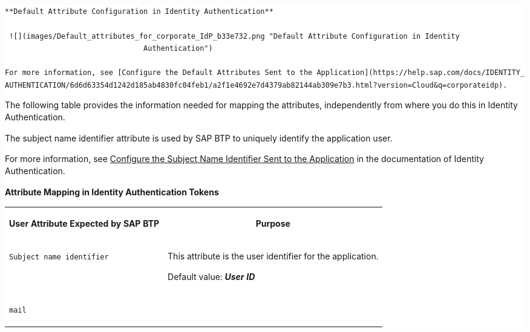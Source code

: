       
    **Default Attribute Configuration in Identity Authentication**

     ![](images/Default_attributes_for_corporate_IdP_b33e732.png "Default Attribute Configuration in Identity
                                    Authentication") 

    For more information, see [Configure the Default Attributes Sent to the Application](https://help.sap.com/docs/IDENTITY_AUTHENTICATION/6d6d63354d1242d185ab4830fc04feb1/a2f1e4692e7d4379ab82144ab309e7b3.html?version=Cloud&q=corporateidp).


The following table provides the information needed for mapping the attributes, independently from where you do this in Identity Authentication.

The subject name identifier attribute is used by SAP BTP to uniquely identify the application user.

For more information, see [Configure the Subject Name Identifier Sent to the Application](https://help.sap.com/viewer/6d6d63354d1242d185ab4830fc04feb1/Cloud/en-US/1d020e3a3ba34c43a71fde70bfa6419a.html) in the documentation of Identity Authentication.

**Attribute Mapping in Identity Authentication Tokens**


<table>
<tr>
<th valign="top">

User Attribute Expected by SAP BTP



</th>
<th valign="top">

Purpose



</th>
</tr>
<tr>
<td valign="top">

 `Subject name identifier` 



</td>
<td valign="top">

This attribute is the user identifier for the application.

Default value: ***User ID***



</td>
</tr>
<tr>
<td valign="top">

 `mail` 

